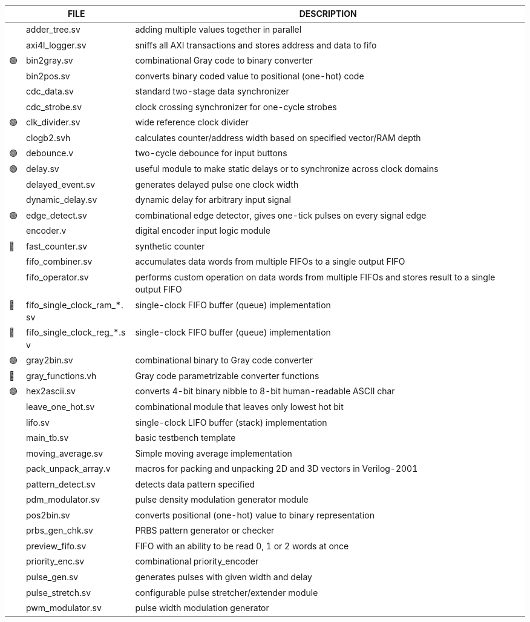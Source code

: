 |                | FILE                       | DESCRIPTION |
|----------------|--------------------        |-------------|
|                | adder_tree.sv              | adding multiple values together in parallel |
|                | axi4l_logger.sv            | sniffs all AXI transactions and stores address and data to fifo |
| :green_circle: | bin2gray.sv                | combinational Gray code to binary converter |
|                | bin2pos.sv                 | converts binary coded value to positional (one-hot) code |
|                | cdc_data.sv                | standard two-stage data synchronizer |
|                | cdc_strobe.sv              | clock crossing synchronizer for one-cycle strobes |
| :green_circle: | clk_divider.sv             | wide reference clock divider |
|                | clogb2.svh                 | calculates counter/address width based on specified vector/RAM depth |
| :green_circle: | debounce.v                 | two-cycle debounce for input buttons |
| :green_circle: | delay.sv                   | useful module to make static delays or to synchronize across clock domains |
|                | delayed_event.sv           | generates delayed pulse one clock width |
|                | dynamic_delay.sv           | dynamic delay for arbitrary input signal |
| :green_circle: | edge_detect.sv             | combinational edge detector, gives one-tick pulses on every signal edge |
|                | encoder.v                  | digital encoder input logic module |
| :red_circle:   | fast_counter.sv            | synthetic counter |
|                | fifo_combiner.sv           | accumulates data words from multiple FIFOs to a single output FIFO |
|                | fifo_operator.sv           | performs custom operation on data words from multiple FIFOs and stores result to a single output FIFO |
| :red_circle:   | fifo_single_clock_ram_*.sv | single-clock FIFO buffer (queue) implementation |
| :red_circle:   | fifo_single_clock_reg_*.sv | single-clock FIFO buffer (queue) implementation |
| :green_circle: | gray2bin.sv                | combinational binary to Gray code converter |
| :red_circle:   | gray_functions.vh          | Gray code parametrizable converter functions |
| :green_circle: | hex2ascii.sv               | converts 4-bit binary nibble to 8-bit human-readable ASCII char |
|                | leave_one_hot.sv           | combinational module that leaves only lowest hot bit |
|                | lifo.sv                    | single-clock LIFO buffer (stack) implementation |
|                | main_tb.sv                 | basic testbench template |
|                | moving_average.sv          | Simple moving average implementation |
|                | pack_unpack_array.v        | macros for packing and unpacking 2D and 3D vectors in Verilog-2001 |
|                | pattern_detect.sv          | detects data pattern specified |
|                | pdm_modulator.sv           | pulse density modulation generator module |
|                | pos2bin.sv                 | converts positional (one-hot) value to binary representation |
|                | prbs_gen_chk.sv            | PRBS pattern generator or checker |
|                | preview_fifo.sv            | FIFO with an ability to be read 0, 1 or 2 words at once |
|                | priority_enc.sv            | combinational priority_encoder |
|                | pulse_gen.sv               | generates pulses with given width and delay |
|                | pulse_stretch.sv           | configurable pulse stretcher/extender module |
|                | pwm_modulator.sv           | pulse width modulation generator |